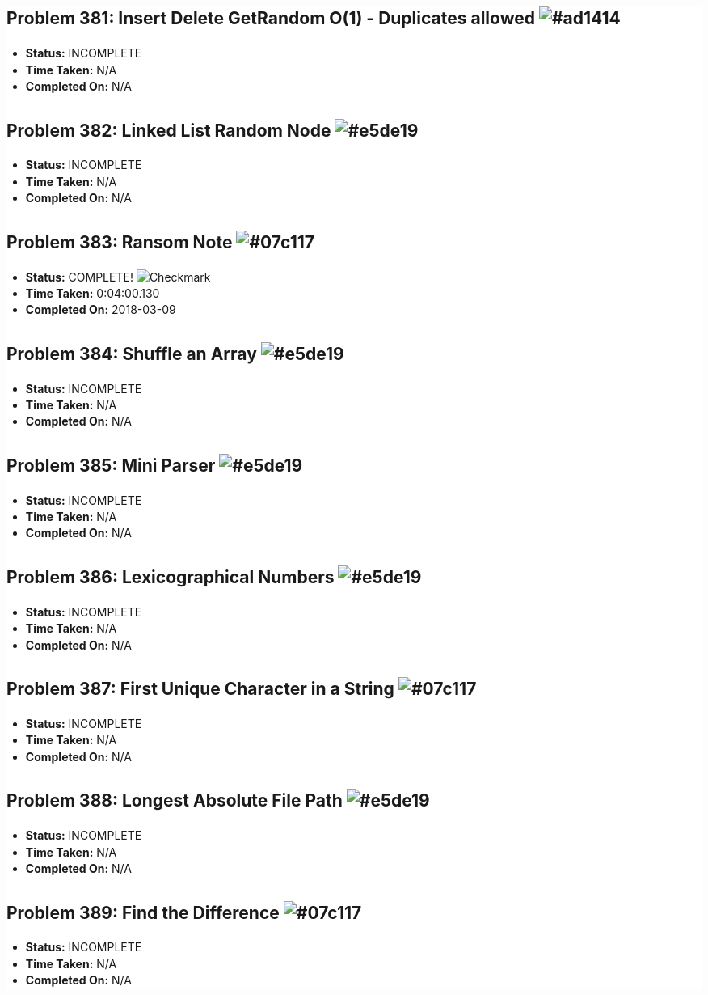 Problem 381: Insert Delete GetRandom O(1) - Duplicates allowed   ![#ad1414](https://placehold.it/15/ad1414/000000?text=+)
------
* **Status:** INCOMPLETE
* **Time Taken:** N/A 
* **Completed On:** N/A

Problem 382: Linked List Random Node   ![#e5de19](https://placehold.it/15/e5de19/000000?text=+)
------
* **Status:** INCOMPLETE
* **Time Taken:** N/A 
* **Completed On:** N/A

Problem 383: Ransom Note   ![#07c117](https://placehold.it/15/07c117/000000?text=+)
------
* **Status:** COMPLETE! ![Checkmark](https://ssl.gstatic.com/sites/p/40be54/system/app/pagetypes/list/icon-checkmark.gif)
* **Time Taken:** 0:04:00.130
* **Completed On:** 2018-03-09

Problem 384: Shuffle an Array   ![#e5de19](https://placehold.it/15/e5de19/000000?text=+)
------
* **Status:** INCOMPLETE
* **Time Taken:** N/A 
* **Completed On:** N/A

Problem 385: Mini Parser   ![#e5de19](https://placehold.it/15/e5de19/000000?text=+)
------
* **Status:** INCOMPLETE
* **Time Taken:** N/A 
* **Completed On:** N/A

Problem 386: Lexicographical Numbers   ![#e5de19](https://placehold.it/15/e5de19/000000?text=+)
------
* **Status:** INCOMPLETE
* **Time Taken:** N/A 
* **Completed On:** N/A

Problem 387: First Unique Character in a String   ![#07c117](https://placehold.it/15/07c117/000000?text=+)
------
* **Status:** INCOMPLETE
* **Time Taken:** N/A 
* **Completed On:** N/A

Problem 388: Longest Absolute File Path   ![#e5de19](https://placehold.it/15/e5de19/000000?text=+)
------
* **Status:** INCOMPLETE
* **Time Taken:** N/A 
* **Completed On:** N/A

Problem 389: Find the Difference   ![#07c117](https://placehold.it/15/07c117/000000?text=+)
------
* **Status:** INCOMPLETE
* **Time Taken:** N/A 
* **Completed On:** N/A
